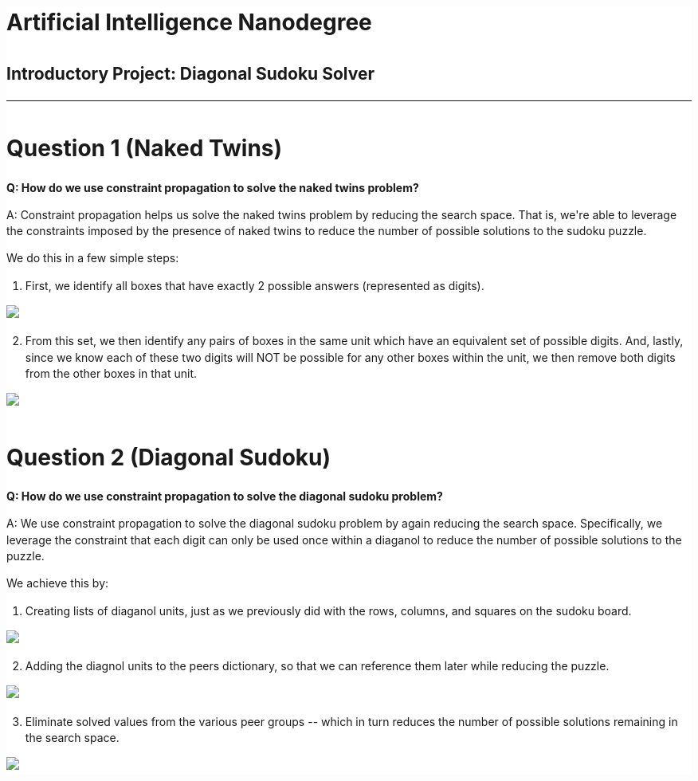 # Artificial Intelligence Nanodegree
## Introductory Project: Diagonal Sudoku Solver

___

# Question 1 (Naked Twins)
**Q: How do we use constraint propagation to solve the naked twins problem?**

A: Constraint propagation helps us solve the naked twins problem by reducing the search space. That is, we're able to leverage the constraints imposed by the presence of naked twins to reduce the number of possible solutions to the sudoku puzzle.

We do this in a few simple steps:

1. First, we identify all boxes that have exactly 2 possible answers (represented as digits).

<img src='images/naked-twins-1.png' width="82%"/>


2. From this set, we then identify any pairs of boxes in the same unit which have an equivalent set of possible digits. And, lastly, since we know each of these two digits will NOT be possible for any other boxes within the unit, we then remove both digits from the other boxes in that unit. 

<img src='images/naked-twins-2.png' width="87%"/>



# Question 2 (Diagonal Sudoku)
**Q: How do we use constraint propagation to solve the diagonal sudoku problem?**

A: We use constraint propagation to solve the diagonal sudoku problem by again reducing the search space. Specifically, we leverage the constraint that each digit can only be used once within a diaganol to reduce the number of possible solutions to the puzzle. 

We achieve this by:

1. Creating lists of diaganol units, just as we previously did with the rows, columns, and squares on the sudoku board.

<img src='images/diaganol-1.png' width="70%"/>

2. Adding the diagnol units to the peers dictionary, so that we can reference them later while reducing the puzzle.  

<img src='images/diaganol-2.png' width="70%"/>

3. Eliminate solved values from the various peer groups -- which in turn reduces the number of possible solutions remaining in the search space. 

<img src='images/diaganol-3.png' width="80%"/>
